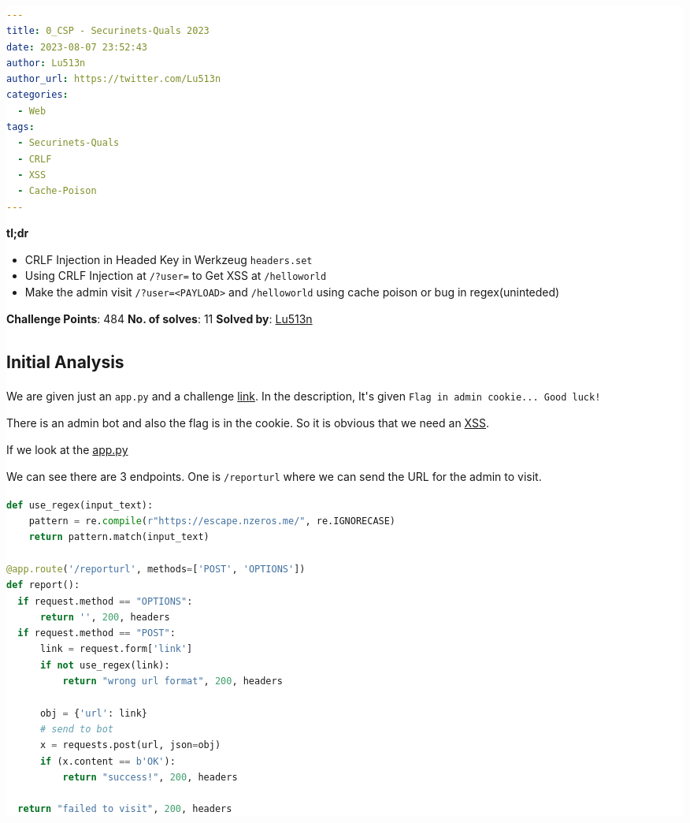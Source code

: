 ```yaml
---
title: 0_CSP - Securinets-Quals 2023
date: 2023-08-07 23:52:43
author: Lu513n
author_url: https://twitter.com/Lu513n
categories:
  - Web
tags:
  - Securinets-Quals
  - CRLF
  - XSS
  - Cache-Poison
---
```


**tl;dr**

+ CRLF Injection in Headed Key in Werkzeug `headers.set`
+ Using CRLF Injection at `/?user=` to Get XSS at `/helloworld`
+ Make the admin visit `/?user=<PAYLOAD>` and `/helloworld` using cache poison or bug in regex(uninteded)



**Challenge Points**: 484
**No. of solves**: 11
**Solved by**: [Lu513n](https://twitter.com/Lu513n)

## Initial Analysis

We are given just an `app.py` and a challenge [link](https://escape.nzeros.me/). In the description, It's given `Flag in admin cookie... Good luck!`

There is an admin bot and also the flag is in the cookie. So it is obvious that we need an [XSS](https://portswigger.net/web-security/cross-site-scripting).

If we look at the [app.py](app.py)

We can see there are 3 endpoints. One is `/reporturl` where we can send the URL for the admin to visit.
```py
def use_regex(input_text):
    pattern = re.compile(r"https://escape.nzeros.me/", re.IGNORECASE)
    return pattern.match(input_text)

@app.route('/reporturl', methods=['POST', 'OPTIONS'])
def report():
  if request.method == "OPTIONS":
      return '', 200, headers
  if request.method == "POST":
      link = request.form['link']
      if not use_regex(link):
          return "wrong url format", 200, headers

      obj = {'url': link}
      # send to bot
      x = requests.post(url, json=obj)
      if (x.content == b'OK'):
          return "success!", 200, headers

  return "failed to visit", 200, headers
```
